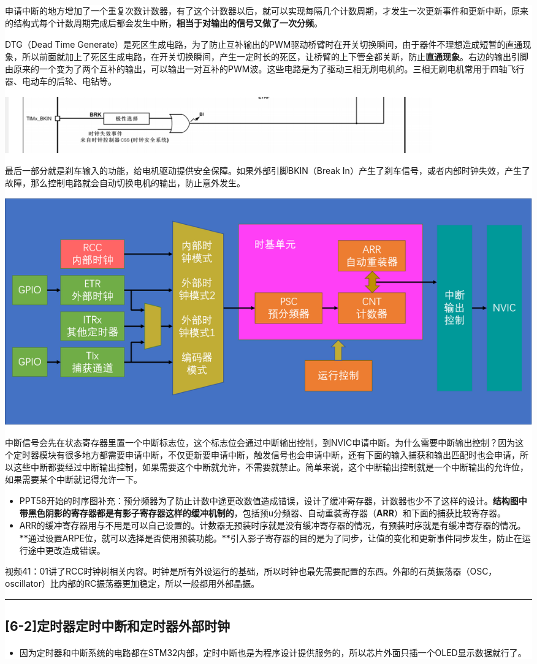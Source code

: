申请中断的地方增加了一个重复次数计数器，有了这个计数器以后，就可以实现每隔几个计数周期，才发生一次更新事件和更新中断，原来的结构式每个计数周期完成后都会发生中断，**相当于对输出的信号又做了一次分频**。

DTG（Dead Time Generate）是死区生成电路，为了防止互补输出的PWM驱动桥臂时在开关切换瞬间，由于器件不理想造成短暂的直通现象，所以前面就加上了死区生成电路，在开关切换瞬间，产生一定时长的死区，让桥臂的上下管全都关断，防止**直通现象**。右边的输出引脚由原来的一个变为了两个互补的输出，可以输出一对互补的PWM波。这些电路是为了驱动三相无刷电机的。三相无刷电机常用于四轴飞行器、电动车的后轮、电钻等。

![image-20240104153152256](stm32_jxkj.assets/image-20240104153152256.png)

最后一部分就是刹车输入的功能，给电机驱动提供安全保障。如果外部引脚BKIN（Break In）产生了刹车信号，或者内部时钟失效，产生了故障，那么控制电路就会自动切换电机的输出，防止意外发生。

![image-20240104153516376](stm32_jxkj.assets/image-20240104153516376.png)

中断信号会先在状态寄存器里置一个中断标志位，这个标志位会通过中断输出控制，到NVIC申请中断。为什么需要中断输出控制？因为这个定时器模块有很多地方都需要申请中断，不仅更新要申请中断，触发信号也会申请中断，还有下面的输入捕获和输出匹配时也会申请，所以这些中断都要经过中断输出控制，如果需要这个中断就允许，不需要就禁止。简单来说，这个中断输出控制就是一个中断输出的允许位，如果需要某个中断就记得允许一下。

* PPT58开始的时序图补充：预分频器为了防止计数中途更改数值造成错误，设计了缓冲寄存器，计数器也少不了这样的设计。**结构图中带黑色阴影的寄存器都是有影子寄存器这样的缓冲机制的**，包括预u分频器、自动重装寄存器（**ARR**）和下面的捕获比较寄存器。
* ARR的缓冲寄存器用与不用是可以自己设置的。计数器无预装时序就是没有缓冲寄存器的情况，有预装时序就是有缓冲寄存器的情况。**通过设置ARPE位，就可以选择是否使用预装功能。**引入影子寄存器的目的是为了同步，让值的变化和更新事件同步发生，防止在运行途中更改造成错误。

视频41：01讲了RCC时钟树相关内容。时钟是所有外设运行的基础，所以时钟也最先需要配置的东西。外部的石英振荡器（OSC，oscillator）比内部的RC振荡器更加稳定，所以一般都用外部晶振。

---

## [6-2]定时器定时中断和定时器外部时钟

- 因为定时器和中断系统的电路都在STM32内部，定时中断也是为程序设计提供服务的，所以芯片外面只插一个OLED显示数据就行了。
